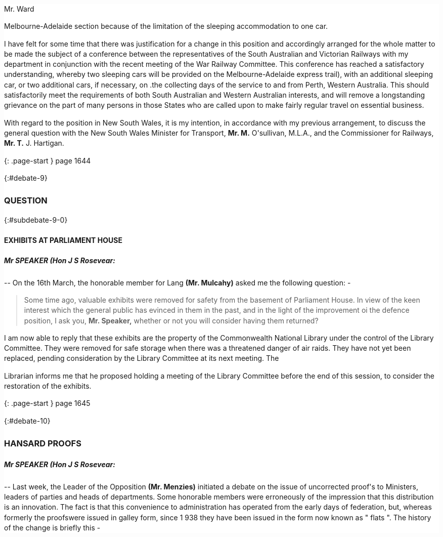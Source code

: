 Mr. Ward

Melbourne-Adelaide section because of the limitation of the sleeping accommodation to one car. 

I have felt for some time that there was justification for a change in this position and accordingly arranged for the whole matter to be made the subject of a conference between the representatives of the South Australian and Victorian Railways with my department in conjunction with the recent meeting of the War Railway Committee. This conference has reached a satisfactory understanding, whereby two sleeping cars will be provided on the Melbourne-Adelaide express trail), with an additional sleeping car, or two additional cars, if necessary, on .the collecting days of the service to and from Perth, Western Australia. This should satisfactorily meet the requirements of both South Australian and Western Australian interests, and will remove a longstanding grievance on the part of many persons in those States who are called upon to make fairly regular travel on essential business. 

With regard to the position in New South Wales, it is my intention, in accordance with my previous arrangement, to discuss the general question with the New South Wales Minister for Transport,  **Mr. M.**  O'sullivan, M.L.A., and the Commissioner for Railways,  **Mr. T.**  J. Hartigan. 

{: .page-start }
page 1644

{:#debate-9}
### QUESTION

{:#subdebate-9-0}
#### EXHIBITS AT PARLIAMENT HOUSE

##### Mr SPEAKER (Hon J S Rosevear:

-- On the 16th March, the honorable member for Lang  **(Mr. Mulcahy)**  asked me the following question: - 

  >Some time ago, valuable exhibits were removed for safety from the basement of Parliament House. In view of the keen interest which the general public has evinced in them in the past, and in the light of the improvement oi the defence position, I ask you,  **Mr. Speaker,**  whether or not you will consider having them returned? 

I am now able to reply that these exhibits are the property of the Commonwealth National Library under the control of the Library Committee. They were removed for safe storage when there was a threatened danger of air raids. They have not yet been replaced, pending consideration by the Library Committee at its next meeting. The 

Librarian informs me that he proposed holding a meeting of the Library Committee before the end of this session, to consider the restoration of the exhibits. 

{: .page-start }
page 1645

{:#debate-10}
### HANSARD PROOFS

##### Mr SPEAKER (Hon J S Rosevear:

-- Last week, the Leader of the Opposition  **(Mr. Menzies)**  initiated a debate on the issue of uncorrected proof's to Ministers, leaders of parties and heads of departments. Some honorable members were erroneously of the impression that this distribution is an innovation. The fact is that this convenience to administration has operated from the early days of federation, but, whereas formerly the proofswere issued in galley form, since 1 938 they have been issued in the form now known as " flats ". The history of the change is briefly this - 
